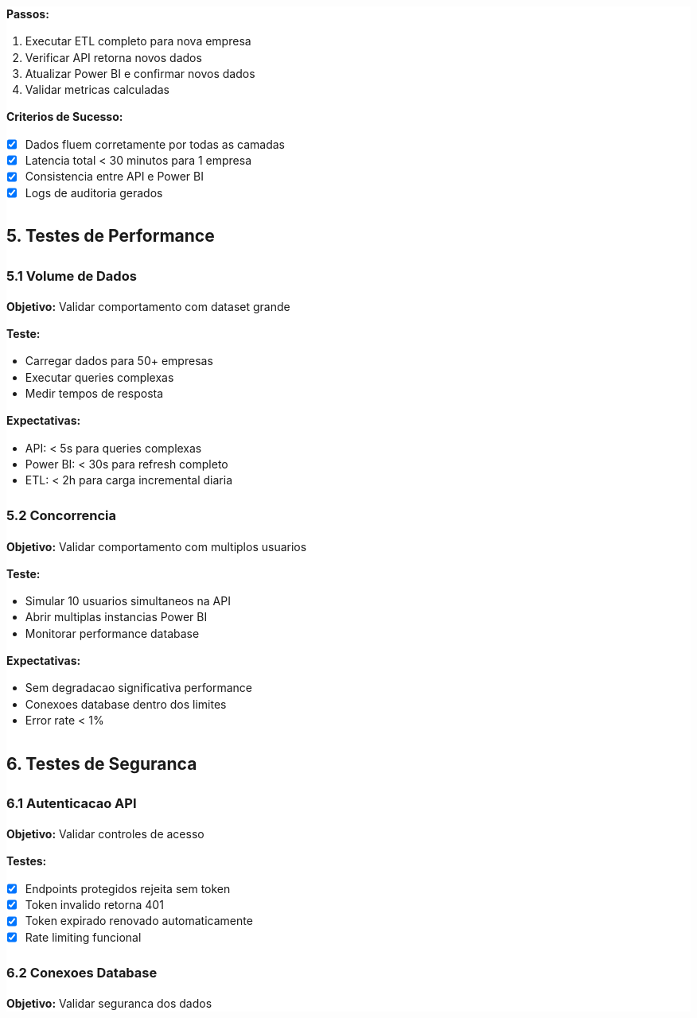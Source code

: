**Passos:**
1. Executar ETL completo para nova empresa
2. Verificar API retorna novos dados
3. Atualizar Power BI e confirmar novos dados
4. Validar metricas calculadas

**Criterios de Sucesso:**
- [x] Dados fluem corretamente por todas as camadas
- [x] Latencia total < 30 minutos para 1 empresa
- [x] Consistencia entre API e Power BI
- [x] Logs de auditoria gerados

## 5. Testes de Performance

### 5.1 Volume de Dados
**Objetivo:** Validar comportamento com dataset grande

**Teste:**
- Carregar dados para 50+ empresas
- Executar queries complexas
- Medir tempos de resposta

**Expectativas:**
- API: < 5s para queries complexas
- Power BI: < 30s para refresh completo
- ETL: < 2h para carga incremental diaria

### 5.2 Concorrencia
**Objetivo:** Validar comportamento com multiplos usuarios

**Teste:**
- Simular 10 usuarios simultaneos na API
- Abrir multiplas instancias Power BI
- Monitorar performance database

**Expectativas:**
- Sem degradacao significativa performance
- Conexoes database dentro dos limites
- Error rate < 1%

## 6. Testes de Seguranca

### 6.1 Autenticacao API
**Objetivo:** Validar controles de acesso

**Testes:**
- [x] Endpoints protegidos rejeita sem token
- [x] Token invalido retorna 401
- [x] Token expirado renovado automaticamente
- [x] Rate limiting funcional

### 6.2 Conexoes Database
**Objetivo:** Validar seguranca dos dados

